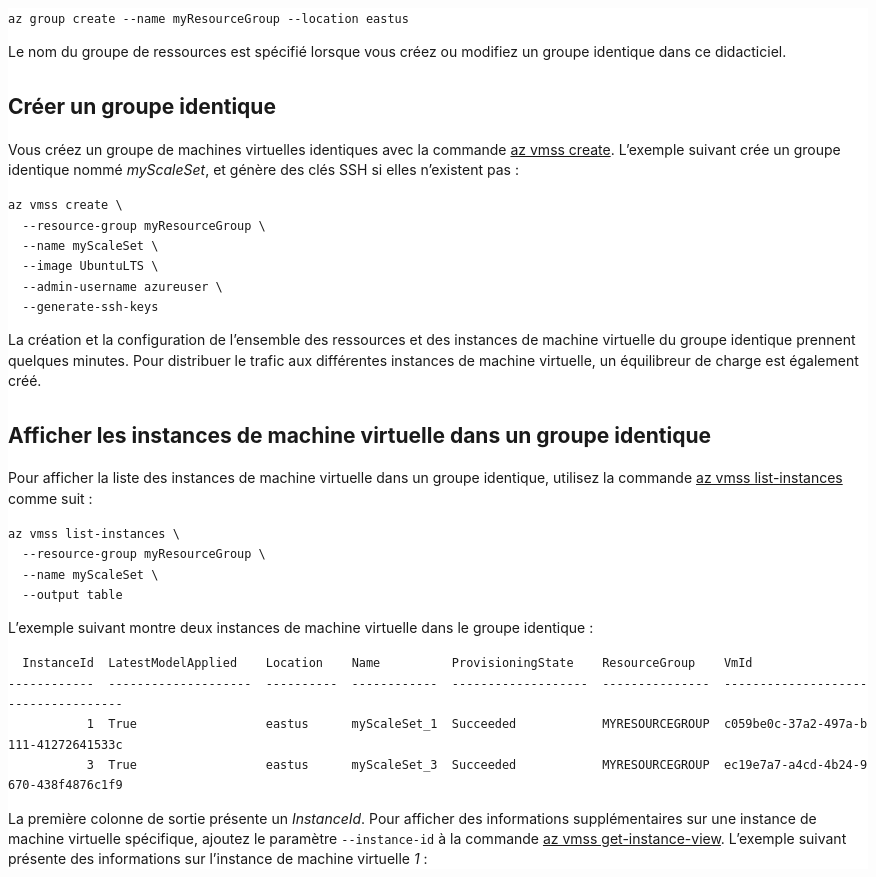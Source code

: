 ```azurecli-interactive
az group create --name myResourceGroup --location eastus
```

Le nom du groupe de ressources est spécifié lorsque vous créez ou modifiez un groupe identique dans ce didacticiel.


## <a name="create-a-scale-set"></a>Créer un groupe identique
Vous créez un groupe de machines virtuelles identiques avec la commande [az vmss create](/cli/azure/vmss). L’exemple suivant crée un groupe identique nommé *myScaleSet*, et génère des clés SSH si elles n’existent pas :

```azurecli-interactive
az vmss create \
  --resource-group myResourceGroup \
  --name myScaleSet \
  --image UbuntuLTS \
  --admin-username azureuser \
  --generate-ssh-keys
```

La création et la configuration de l’ensemble des ressources et des instances de machine virtuelle du groupe identique prennent quelques minutes. Pour distribuer le trafic aux différentes instances de machine virtuelle, un équilibreur de charge est également créé.


## <a name="view-the-vm-instances-in-a-scale-set"></a>Afficher les instances de machine virtuelle dans un groupe identique
Pour afficher la liste des instances de machine virtuelle dans un groupe identique, utilisez la commande [az vmss list-instances](/cli/azure/vmss) comme suit :

```azurecli-interactive
az vmss list-instances \
  --resource-group myResourceGroup \
  --name myScaleSet \
  --output table
```

L’exemple suivant montre deux instances de machine virtuelle dans le groupe identique :

```output
  InstanceId  LatestModelApplied    Location    Name          ProvisioningState    ResourceGroup    VmId
------------  --------------------  ----------  ------------  -------------------  ---------------  ------------------------------------
           1  True                  eastus      myScaleSet_1  Succeeded            MYRESOURCEGROUP  c059be0c-37a2-497a-b111-41272641533c
           3  True                  eastus      myScaleSet_3  Succeeded            MYRESOURCEGROUP  ec19e7a7-a4cd-4b24-9670-438f4876c1f9
```


La première colonne de sortie présente un *InstanceId*. Pour afficher des informations supplémentaires sur une instance de machine virtuelle spécifique, ajoutez le paramètre `--instance-id` à la commande [az vmss get-instance-view](/cli/azure/vmss). L’exemple suivant présente des informations sur l’instance de machine virtuelle *1* :
